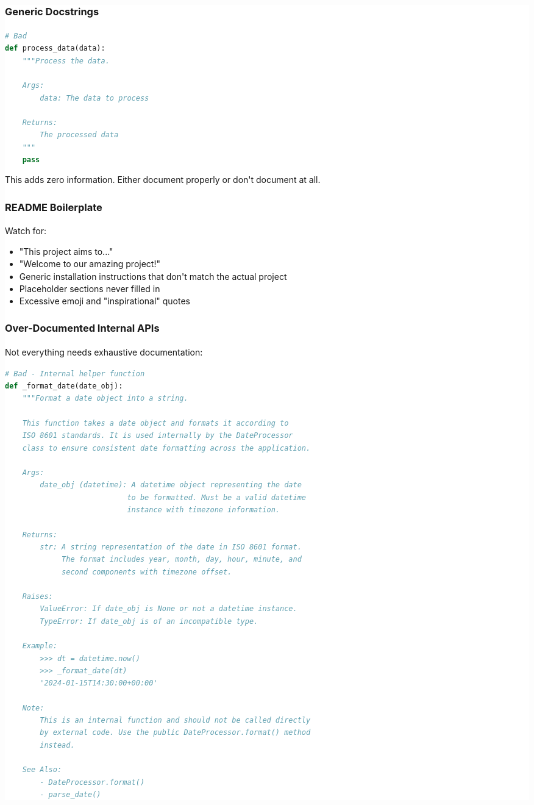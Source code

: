 ### Generic Docstrings
```python
# Bad
def process_data(data):
    """Process the data.
    
    Args:
        data: The data to process
        
    Returns:
        The processed data
    """
    pass
```

This adds zero information. Either document properly or don't document at all.

### README Boilerplate
Watch for:
- "This project aims to..."
- "Welcome to our amazing project!"
- Generic installation instructions that don't match the actual project
- Placeholder sections never filled in
- Excessive emoji and "inspirational" quotes

### Over-Documented Internal APIs
Not everything needs exhaustive documentation:

```python
# Bad - Internal helper function
def _format_date(date_obj):
    """Format a date object into a string.
    
    This function takes a date object and formats it according to
    ISO 8601 standards. It is used internally by the DateProcessor
    class to ensure consistent date formatting across the application.
    
    Args:
        date_obj (datetime): A datetime object representing the date
                            to be formatted. Must be a valid datetime
                            instance with timezone information.
    
    Returns:
        str: A string representation of the date in ISO 8601 format.
             The format includes year, month, day, hour, minute, and
             second components with timezone offset.
    
    Raises:
        ValueError: If date_obj is None or not a datetime instance.
        TypeError: If date_obj is of an incompatible type.
    
    Example:
        >>> dt = datetime.now()
        >>> _format_date(dt)
        '2024-01-15T14:30:00+00:00'
    
    Note:
        This is an internal function and should not be called directly
        by external code. Use the public DateProcessor.format() method
        instead.
    
    See Also:
        - DateProcessor.format()
        - parse_date()
```